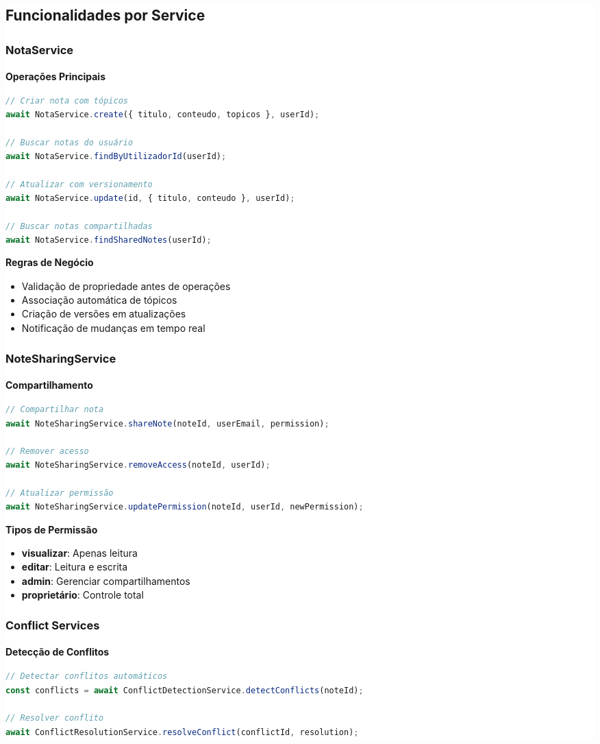 ## Funcionalidades por Service

### NotaService

**Operações Principais**
```javascript
// Criar nota com tópicos
await NotaService.create({ titulo, conteudo, topicos }, userId);

// Buscar notas do usuário
await NotaService.findByUtilizadorId(userId);

// Atualizar com versionamento
await NotaService.update(id, { titulo, conteudo }, userId);

// Buscar notas compartilhadas
await NotaService.findSharedNotes(userId);
```

**Regras de Negócio**
- Validação de propriedade antes de operações
- Associação automática de tópicos
- Criação de versões em atualizações
- Notificação de mudanças em tempo real

### NoteSharingService

**Compartilhamento**
```javascript
// Compartilhar nota
await NoteSharingService.shareNote(noteId, userEmail, permission);

// Remover acesso
await NoteSharingService.removeAccess(noteId, userId);

// Atualizar permissão
await NoteSharingService.updatePermission(noteId, userId, newPermission);
```

**Tipos de Permissão**
- **visualizar**: Apenas leitura
- **editar**: Leitura e escrita
- **admin**: Gerenciar compartilhamentos
- **proprietário**: Controle total

### Conflict Services

**Detecção de Conflitos**
```javascript
// Detectar conflitos automáticos
const conflicts = await ConflictDetectionService.detectConflicts(noteId);

// Resolver conflito
await ConflictResolutionService.resolveConflict(conflictId, resolution);
```
